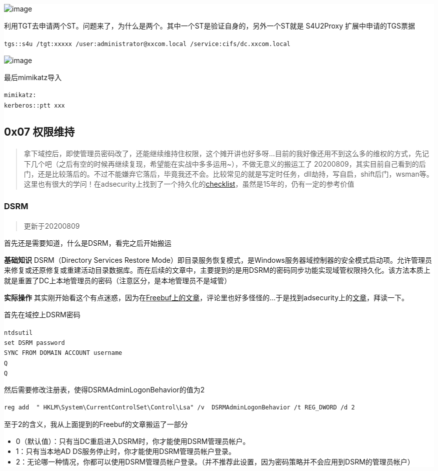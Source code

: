 ![image](https://github.com/chriskaliX/AD-Pentest-Notes/raw/master/imgs/约束1.png)

利用TGT去申请两个ST。问题来了，为什么是两个。其中一个ST是验证自身的，另外一个ST就是 S4U2Proxy 扩展中申请的TGS票据

`tgs::s4u /tgt:xxxxx /user:administrator@xxcom.local /service:cifs/dc.xxcom.local`

![image](https://github.com/chriskaliX/AD-Pentest-Notes/raw/master/imgs/约束2.png)

最后mimikatz导入

```shell
mimikatz:
kerberos::ptt xxx
```

## 0x07 权限维持

> 拿下域控后，即使管理员密码改了，还能继续维持住权限，这个摊开讲也好多呀...目前的我好像还用不到这么多的维权的方式，先记下几个吧（之后有空的时候再继续复现，希望能在实战中多多运用~），不做无意义的搬运工了
> 20200809，其实目前自己看到的后门，还是比较落后的。不过不能嫌弃它落后，毕竟我还不会。比较常见的就是写定时任务，dll劫持，写自启，shift后门，wsman等。这里也有很大的学问！在adsecurity上找到了一个持久化的[checklist](https://adsecurity.org/?p=1929)，虽然是15年的，仍有一定的参考价值

### DSRM

> 更新于20200809

首先还是需要知道，什么是DSRM，看完之后开始搬运

**基础知识**
DSRM（Directory Services Restore Mode）即目录服务恢复模式，是Windows服务器域控制器的安全模式启动项。允许管理员来修复或还原修复或重建活动目录数据库。而在后续的文章中，主要提到的是用DSRM的密码同步功能实现域管权限持久化。该方法本质上就是重置了DC上本地管理员的密码（注意区分，是本地管理员不是域管）

**实际操作**
其实刚开始看这个有点迷惑，因为在[Freebuf上的文章](https://www.freebuf.com/articles/system/80968.html)，评论里也好多怪怪的...于是找到adsecurity上的[文章](https://adsecurity.org/?p=1785)，拜读一下。

首先在域控上DSRM密码

```shell
ntdsutil
set DSRM password
SYNC FROM DOMAIN ACCOUNT username
Q
Q
```

然后需要修改注册表，使得DSRMAdminLogonBehavior的值为2

```shell
reg add  " HKLM\System\CurrentControlSet\Control\Lsa" /v  DSRMAdminLogonBehavior /t REG_DWORD /d 2
```

至于2的含义，我从上面提到的Freebuf的文章搬运了一部分

- 0（默认值）：只有当DC重启进入DSRM时，你才能使用DSRM管理员帐户。
- 1：只有当本地AD DS服务停止时，你才能使用DSRM管理员帐户登录。
- 2：无论哪一种情况，你都可以使用DSRM管理员帐户登录。（并不推荐此设置，因为密码策略并不会应用到DSRM的管理员帐户）
